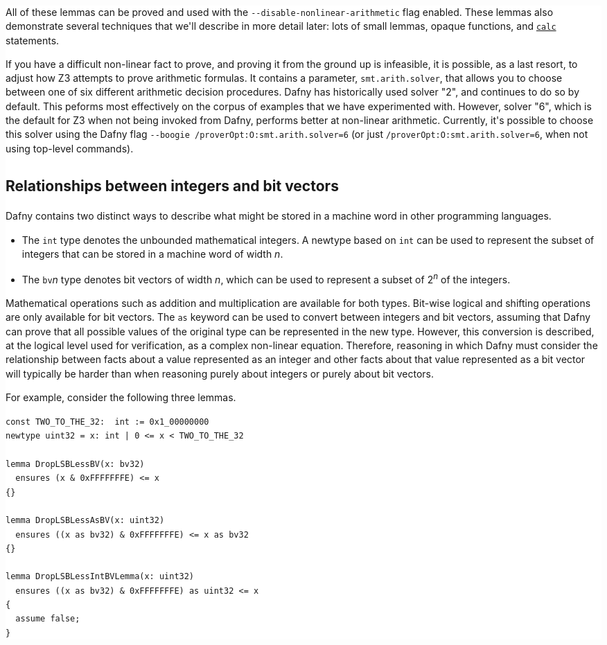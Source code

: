 All of these lemmas can be proved and used with the `--disable-nonlinear-arithmetic` flag enabled. These lemmas also demonstrate several techniques that we'll describe in more detail later: lots of small lemmas, opaque functions, and [`calc`](../DafnyRef/DafnyRef#sec-calc-statement) statements.

If you have a difficult non-linear fact to prove, and proving it from the ground up is infeasible, it is possible, as a last resort, to adjust how Z3 attempts to prove arithmetic formulas. It contains a parameter, `smt.arith.solver`, that allows you to choose between one of six different arithmetic decision procedures. Dafny has historically used solver "2", and continues to do so by default. This peforms most effectively on the corpus of examples that we have experimented with. However, solver "6", which is the default for Z3 when not being invoked from Dafny, performs better at non-linear arithmetic. Currently, it's possible to choose this solver using the Dafny flag `--boogie /proverOpt:O:smt.arith.solver=6` (or just `/proverOpt:O:smt.arith.solver=6`, when not using top-level commands).

## Relationships between integers and bit vectors

Dafny contains two distinct ways to describe what might be stored in a machine word in other programming languages.

* The `int` type denotes the unbounded mathematical integers. A newtype based on `int` can be used to represent the subset of integers that can be stored in a machine word of width _n_.

* The `bv`_n_ type denotes bit vectors of width _n_, which can be used to represent a subset of $2^n$ of the integers.

Mathematical operations such as addition and multiplication are available for both types. Bit-wise logical and shifting operations are only available for bit vectors. The `as` keyword can be used to convert between integers and bit vectors, assuming that Dafny can prove that all possible values of the original type can be represented in the new type. However, this conversion is described, at the logical level used for verification, as a complex non-linear equation. Therefore, reasoning in which Dafny must consider the relationship between facts about a value represented as an integer and other facts about that value represented as a bit vector will typically be harder than when reasoning purely about integers or purely about bit vectors.

For example, consider the following three lemmas.


```dafny
const TWO_TO_THE_32:  int := 0x1_00000000
newtype uint32 = x: int | 0 <= x < TWO_TO_THE_32

lemma DropLSBLessBV(x: bv32)
  ensures (x & 0xFFFFFFFE) <= x
{}

lemma DropLSBLessAsBV(x: uint32)
  ensures ((x as bv32) & 0xFFFFFFFE) <= x as bv32
{}

lemma DropLSBLessIntBVLemma(x: uint32)
  ensures ((x as bv32) & 0xFFFFFFFE) as uint32 <= x
{
  assume false;
}
```
